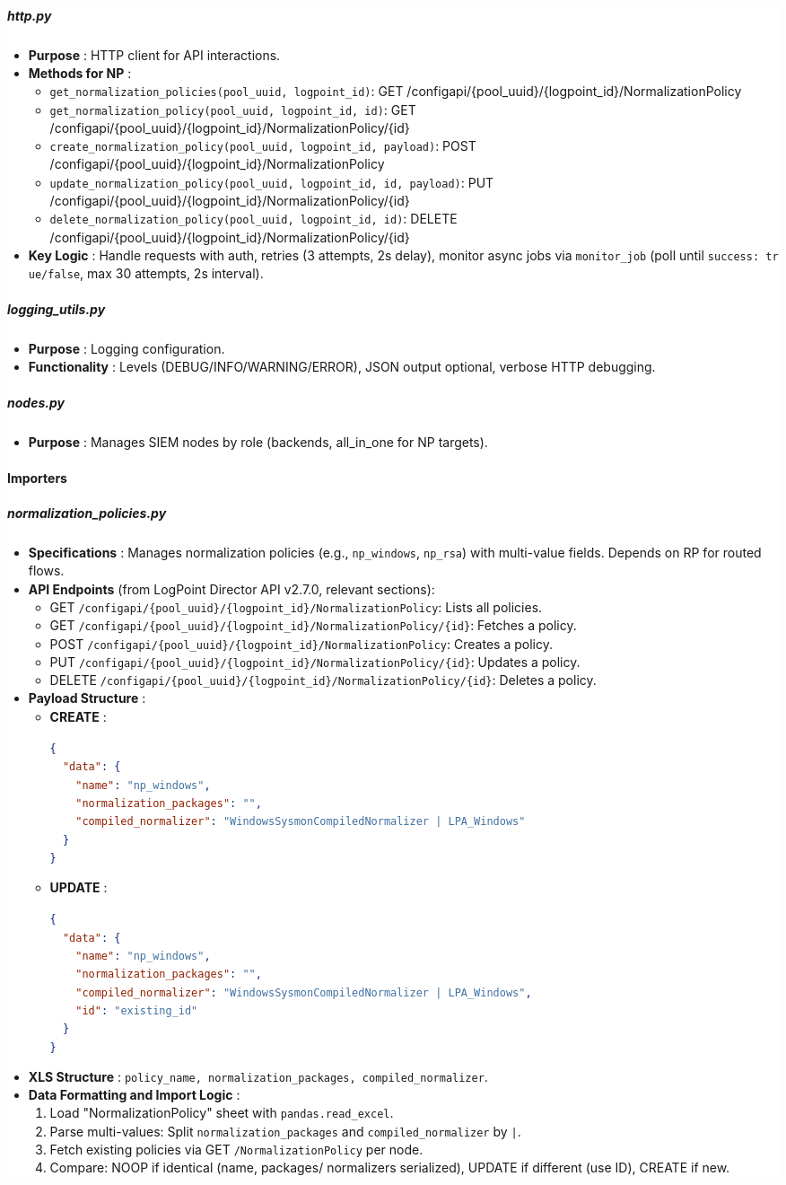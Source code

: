 ##### http.py
- **Purpose** : HTTP client for API interactions.
- **Methods for NP** :
  - `get_normalization_policies(pool_uuid, logpoint_id)`: GET /configapi/{pool_uuid}/{logpoint_id}/NormalizationPolicy
  - `get_normalization_policy(pool_uuid, logpoint_id, id)`: GET /configapi/{pool_uuid}/{logpoint_id}/NormalizationPolicy/{id}
  - `create_normalization_policy(pool_uuid, logpoint_id, payload)`: POST /configapi/{pool_uuid}/{logpoint_id}/NormalizationPolicy
  - `update_normalization_policy(pool_uuid, logpoint_id, id, payload)`: PUT /configapi/{pool_uuid}/{logpoint_id}/NormalizationPolicy/{id}
  - `delete_normalization_policy(pool_uuid, logpoint_id, id)`: DELETE /configapi/{pool_uuid}/{logpoint_id}/NormalizationPolicy/{id}
- **Key Logic** : Handle requests with auth, retries (3 attempts, 2s delay), monitor async jobs via `monitor_job` (poll until `success: true/false`, max 30 attempts, 2s interval).

##### logging_utils.py
- **Purpose** : Logging configuration.
- **Functionality** : Levels (DEBUG/INFO/WARNING/ERROR), JSON output optional, verbose HTTP debugging.

##### nodes.py
- **Purpose** : Manages SIEM nodes by role (backends, all_in_one for NP targets).

#### Importers
##### normalization_policies.py
- **Specifications** : Manages normalization policies (e.g., `np_windows`, `np_rsa`) with multi-value fields. Depends on RP for routed flows.
- **API Endpoints** (from LogPoint Director API v2.7.0, relevant sections):
  - GET `/configapi/{pool_uuid}/{logpoint_id}/NormalizationPolicy`: Lists all policies.
  - GET `/configapi/{pool_uuid}/{logpoint_id}/NormalizationPolicy/{id}`: Fetches a policy.
  - POST `/configapi/{pool_uuid}/{logpoint_id}/NormalizationPolicy`: Creates a policy.
  - PUT `/configapi/{pool_uuid}/{logpoint_id}/NormalizationPolicy/{id}`: Updates a policy.
  - DELETE `/configapi/{pool_uuid}/{logpoint_id}/NormalizationPolicy/{id}`: Deletes a policy.
- **Payload Structure** :
  - **CREATE** :
    ```json
    {
      "data": {
        "name": "np_windows",
        "normalization_packages": "",
        "compiled_normalizer": "WindowsSysmonCompiledNormalizer | LPA_Windows"
      }
    }
    ```
  - **UPDATE** :
    ```json
    {
      "data": {
        "name": "np_windows",
        "normalization_packages": "",
        "compiled_normalizer": "WindowsSysmonCompiledNormalizer | LPA_Windows",
        "id": "existing_id"
      }
    }
    ```
- **XLS Structure** : `policy_name, normalization_packages, compiled_normalizer`.
- **Data Formatting and Import Logic** :
  1. Load "NormalizationPolicy" sheet with `pandas.read_excel`.
  2. Parse multi-values: Split `normalization_packages` and `compiled_normalizer` by `|`.
  3. Fetch existing policies via GET `/NormalizationPolicy` per node.
  4. Compare: NOOP if identical (name, packages/ normalizers serialized), UPDATE if different (use ID), CREATE if new.